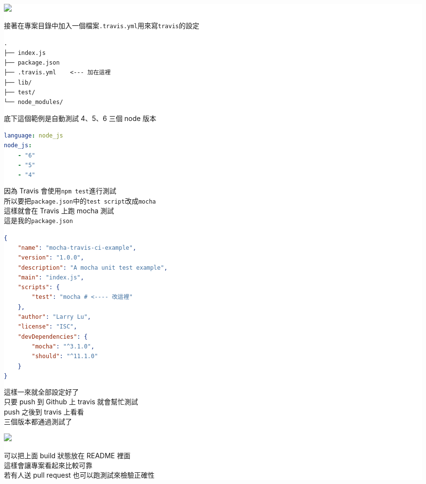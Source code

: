 <img src="https://i.imgur.com/ZtzjUoS.png" width="630">

接著在專案目錄中加入一個檔案`.travis.yml`用來寫`travis`的設定<br>

```
.
├── index.js
├── package.json
├── .travis.yml    <--- 加在這裡
├── lib/
├── test/
└── node_modules/
```

底下這個範例是自動測試 4、5、6 三個 node 版本<br>

```yml
language: node_js
node_js:
    - "6"
    - "5"
    - "4"
```

因為 Travis 會使用`npm test`進行測試<br>
所以要把`package.json`中的`test script`改成`mocha`<br>
這樣就會在 Travis 上跑 mocha 測試<br>
這是我的`package.json`<br>

```json
{
    "name": "mocha-travis-ci-example",
    "version": "1.0.0",
    "description": "A mocha unit test example",
    "main": "index.js",
    "scripts": {
        "test": "mocha # <---- 改這裡"    
    },
    "author": "Larry Lu",
    "license": "ISC",
    "devDependencies": {
        "mocha": "^3.1.0",
        "should": "^11.1.0"
    }
}
```

這樣一來就全部設定好了<br>
只要 push 到 Github 上 travis 就會幫忙測試<br>
push 之後到 travis 上看看<br>
三個版本都通過測試了<br>

<img src="http://i.imgur.com/jPJfehf.png" width="700">

可以把上面 build 狀態放在 README 裡面<br>
這樣會讓專案看起來比較可靠<br> 
若有人送 pull request 也可以跑測試來檢驗正確性<br>
